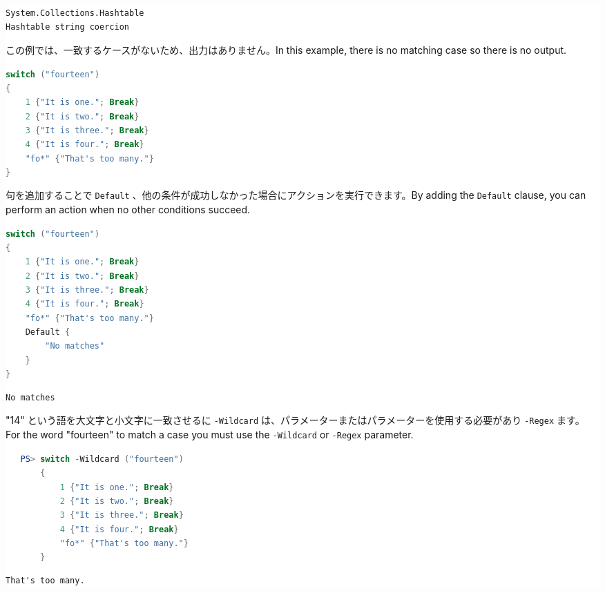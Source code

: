```Output
System.Collections.Hashtable
Hashtable string coercion
```

<span data-ttu-id="9ec80-160">この例では、一致するケースがないため、出力はありません。</span><span class="sxs-lookup"><span data-stu-id="9ec80-160">In this example, there is no matching case so there is no output.</span></span>

```powershell
switch ("fourteen")
{
    1 {"It is one."; Break}
    2 {"It is two."; Break}
    3 {"It is three."; Break}
    4 {"It is four."; Break}
    "fo*" {"That's too many."}
}
```

<span data-ttu-id="9ec80-161">句を追加することで `Default` 、他の条件が成功しなかった場合にアクションを実行できます。</span><span class="sxs-lookup"><span data-stu-id="9ec80-161">By adding the `Default` clause, you can perform an action when no other conditions succeed.</span></span>

```powershell
switch ("fourteen")
{
    1 {"It is one."; Break}
    2 {"It is two."; Break}
    3 {"It is three."; Break}
    4 {"It is four."; Break}
    "fo*" {"That's too many."}
    Default {
        "No matches"
    }
}
```

```Output
No matches
```

<span data-ttu-id="9ec80-162">"14" という語を大文字と小文字に一致させるに `-Wildcard` は、パラメーターまたはパラメーターを使用する必要があり `-Regex` ます。</span><span class="sxs-lookup"><span data-stu-id="9ec80-162">For the word "fourteen" to match a case you must use the `-Wildcard` or `-Regex` parameter.</span></span>

```powershell
   PS> switch -Wildcard ("fourteen")
       {
           1 {"It is one."; Break}
           2 {"It is two."; Break}
           3 {"It is three."; Break}
           4 {"It is four."; Break}
           "fo*" {"That's too many."}
       }
 ```

```Output
That's too many.
```
